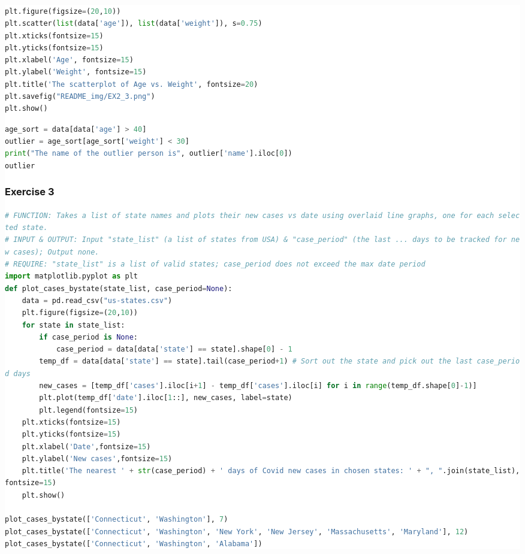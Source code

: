 ```python
plt.figure(figsize=(20,10))
plt.scatter(list(data['age']), list(data['weight']), s=0.75)
plt.xticks(fontsize=15)
plt.yticks(fontsize=15)
plt.xlabel('Age', fontsize=15)
plt.ylabel('Weight', fontsize=15)
plt.title('The scatterplot of Age vs. Weight', fontsize=20)
plt.savefig("README_img/EX2_3.png")
plt.show()
```

```python
age_sort = data[data['age'] > 40]
outlier = age_sort[age_sort['weight'] < 30]
print("The name of the outlier person is", outlier['name'].iloc[0])
outlier
```

### Exercise 3

```python
# FUNCTION: Takes a list of state names and plots their new cases vs date using overlaid line graphs, one for each selected state.
# INPUT & OUTPUT: Input "state_list" (a list of states from USA) & "case_period" (the last ... days to be tracked for new cases); Output none.
# REQUIRE: "state_list" is a list of valid states; case_period does not exceed the max date period
import matplotlib.pyplot as plt
def plot_cases_bystate(state_list, case_period=None):
    data = pd.read_csv("us-states.csv")
    plt.figure(figsize=(20,10))
    for state in state_list:
        if case_period is None:
            case_period = data[data['state'] == state].shape[0] - 1
        temp_df = data[data['state'] == state].tail(case_period+1) # Sort out the state and pick out the last case_period days
        new_cases = [temp_df['cases'].iloc[i+1] - temp_df['cases'].iloc[i] for i in range(temp_df.shape[0]-1)]
        plt.plot(temp_df['date'].iloc[1::], new_cases, label=state)
        plt.legend(fontsize=15)
    plt.xticks(fontsize=15)
    plt.yticks(fontsize=15)
    plt.xlabel('Date',fontsize=15)
    plt.ylabel('New cases',fontsize=15)
    plt.title('The nearest ' + str(case_period) + ' days of Covid new cases in chosen states: ' + ", ".join(state_list),fontsize=15)
    plt.show()
    
plot_cases_bystate(['Connecticut', 'Washington'], 7)
plot_cases_bystate(['Connecticut', 'Washington', 'New York', 'New Jersey', 'Massachusetts', 'Maryland'], 12)
plot_cases_bystate(['Connecticut', 'Washington', 'Alabama'])
```
